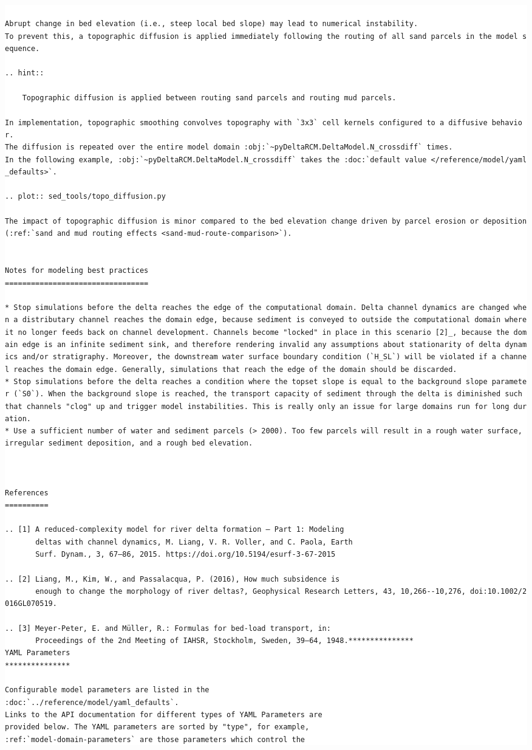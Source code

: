 ~~~~~~~~~~~~~~~~~~~~~

Abrupt change in bed elevation (i.e., steep local bed slope) may lead to numerical instability. 
To prevent this, a topographic diffusion is applied immediately following the routing of all sand parcels in the model sequence.

.. hint::

    Topographic diffusion is applied between routing sand parcels and routing mud parcels.

In implementation, topographic smoothing convolves topography with `3x3` cell kernels configured to a diffusive behavior.
The diffusion is repeated over the entire model domain :obj:`~pyDeltaRCM.DeltaModel.N_crossdiff` times.
In the following example, :obj:`~pyDeltaRCM.DeltaModel.N_crossdiff` takes the :doc:`default value </reference/model/yaml_defaults>`.

.. plot:: sed_tools/topo_diffusion.py

The impact of topographic diffusion is minor compared to the bed elevation change driven by parcel erosion or deposition (:ref:`sand and mud routing effects <sand-mud-route-comparison>`).


Notes for modeling best practices
=================================

* Stop simulations before the delta reaches the edge of the computational domain. Delta channel dynamics are changed when a distributary channel reaches the domain edge, because sediment is conveyed to outside the computational domain where it no longer feeds back on channel development. Channels become "locked" in place in this scenario [2]_, because the domain edge is an infinite sediment sink, and therefore rendering invalid any assumptions about stationarity of delta dynamics and/or stratigraphy. Moreover, the downstream water surface boundary condition (`H_SL`) will be violated if a channel reaches the domain edge. Generally, simulations that reach the edge of the domain should be discarded.
* Stop simulations before the delta reaches a condition where the topset slope is equal to the background slope parameter (`S0`). When the background slope is reached, the transport capacity of sediment through the delta is diminished such that channels "clog" up and trigger model instabilities. This is really only an issue for large domains run for long duration.
* Use a sufficient number of water and sediment parcels (> 2000). Too few parcels will result in a rough water surface, irregular sediment deposition, and a rough bed elevation.



References
==========

.. [1] A reduced-complexity model for river delta formation – Part 1: Modeling
       deltas with channel dynamics, M. Liang, V. R. Voller, and C. Paola, Earth
       Surf. Dynam., 3, 67–86, 2015. https://doi.org/10.5194/esurf-3-67-2015

.. [2] Liang, M., Kim, W., and Passalacqua, P. (2016), How much subsidence is
       enough to change the morphology of river deltas?, Geophysical Research Letters, 43, 10,266--10,276, doi:10.1002/2016GL070519.

.. [3] Meyer-Peter, E. and Müller, R.: Formulas for bed-load transport, in: 
       Proceedings of the 2nd Meeting of IAHSR, Stockholm, Sweden, 39–64, 1948.***************
YAML Parameters
***************

Configurable model parameters are listed in the
:doc:`../reference/model/yaml_defaults`.
Links to the API documentation for different types of YAML Parameters are
provided below. The YAML parameters are sorted by "type", for example,
:ref:`model-domain-parameters` are those parameters which control the
~~~~~~~~~~~~~~~~~~~~~